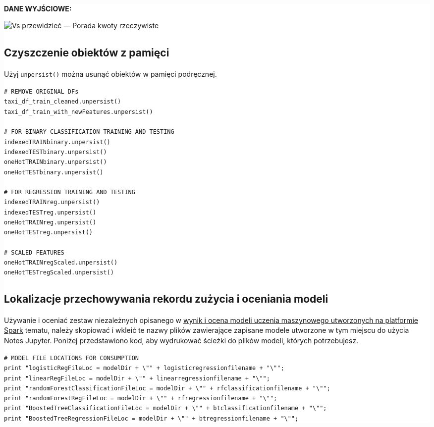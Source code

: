 
**DANE WYJŚCIOWE:**

![Vs przewidzieć — Porada kwoty rzeczywiste](./media/spark-data-exploration-modeling/actual-vs-predicted-tips.png)

## <a name="clean-up-objects-from-memory"></a>Czyszczenie obiektów z pamięci
Użyj `unpersist()` można usunąć obiektów w pamięci podręcznej.

    # REMOVE ORIGINAL DFs
    taxi_df_train_cleaned.unpersist()
    taxi_df_train_with_newFeatures.unpersist()

    # FOR BINARY CLASSIFICATION TRAINING AND TESTING
    indexedTRAINbinary.unpersist()
    indexedTESTbinary.unpersist()
    oneHotTRAINbinary.unpersist()
    oneHotTESTbinary.unpersist()

    # FOR REGRESSION TRAINING AND TESTING
    indexedTRAINreg.unpersist()
    indexedTESTreg.unpersist()
    oneHotTRAINreg.unpersist()
    oneHotTESTreg.unpersist()

    # SCALED FEATURES
    oneHotTRAINregScaled.unpersist()
    oneHotTESTregScaled.unpersist()


## <a name="record-storage-locations-of-the-models-for-consumption-and-scoring"></a>Lokalizacje przechowywania rekordu zużycia i oceniania modeli
Używanie i oceniać zestaw niezależnych opisanego w [wynik i ocena modeli uczenia maszynowego utworzonych na platformie Spark](spark-model-consumption.md) tematu, należy skopiować i wkleić te nazwy plików zawierające zapisane modele utworzone w tym miejscu do użycia Notes Jupyter. Poniżej przedstawiono kod, aby wydrukować ścieżki do plików modeli, których potrzebujesz.

    # MODEL FILE LOCATIONS FOR CONSUMPTION
    print "logisticRegFileLoc = modelDir + \"" + logisticregressionfilename + "\"";
    print "linearRegFileLoc = modelDir + \"" + linearregressionfilename + "\"";
    print "randomForestClassificationFileLoc = modelDir + \"" + rfclassificationfilename + "\"";
    print "randomForestRegFileLoc = modelDir + \"" + rfregressionfilename + "\"";
    print "BoostedTreeClassificationFileLoc = modelDir + \"" + btclassificationfilename + "\"";
    print "BoostedTreeRegressionFileLoc = modelDir + \"" + btregressionfilename + "\"";

